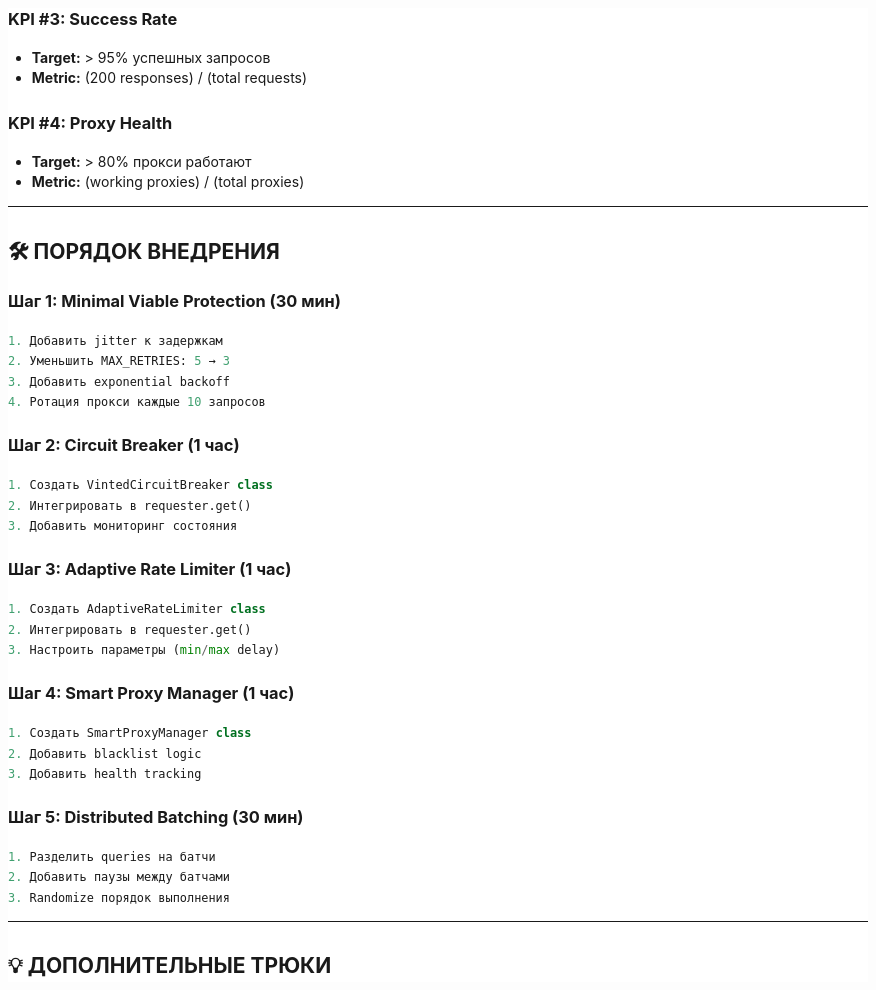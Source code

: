 ### KPI #3: Success Rate
- **Target:** > 95% успешных запросов
- **Metric:** (200 responses) / (total requests)

### KPI #4: Proxy Health
- **Target:** > 80% прокси работают
- **Metric:** (working proxies) / (total proxies)

---

## 🛠️ ПОРЯДОК ВНЕДРЕНИЯ

### Шаг 1: Minimal Viable Protection (30 мин)
```python
1. Добавить jitter к задержкам
2. Уменьшить MAX_RETRIES: 5 → 3
3. Добавить exponential backoff
4. Ротация прокси каждые 10 запросов
```

### Шаг 2: Circuit Breaker (1 час)
```python
1. Создать VintedCircuitBreaker class
2. Интегрировать в requester.get()
3. Добавить мониторинг состояния
```

### Шаг 3: Adaptive Rate Limiter (1 час)
```python
1. Создать AdaptiveRateLimiter class
2. Интегрировать в requester.get()
3. Настроить параметры (min/max delay)
```

### Шаг 4: Smart Proxy Manager (1 час)
```python
1. Создать SmartProxyManager class
2. Добавить blacklist logic
3. Добавить health tracking
```

### Шаг 5: Distributed Batching (30 мин)
```python
1. Разделить queries на батчи
2. Добавить паузы между батчами
3. Randomize порядок выполнения
```

---

## 💡 ДОПОЛНИТЕЛЬНЫЕ ТРЮКИ
